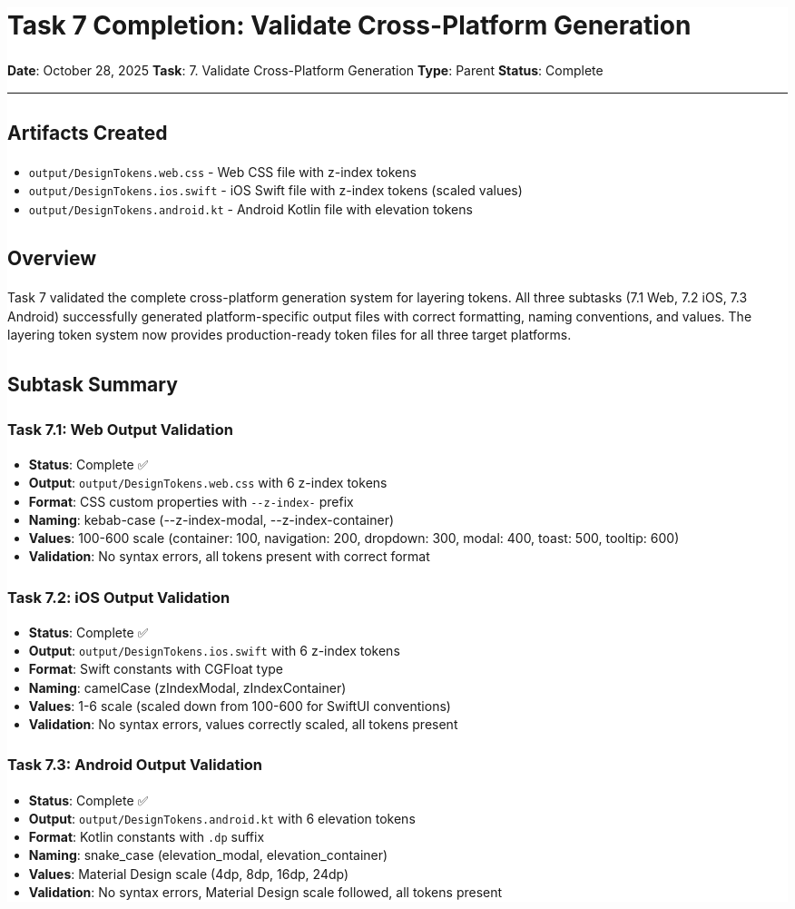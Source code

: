 # Task 7 Completion: Validate Cross-Platform Generation

**Date**: October 28, 2025
**Task**: 7. Validate Cross-Platform Generation
**Type**: Parent
**Status**: Complete

---

## Artifacts Created

- `output/DesignTokens.web.css` - Web CSS file with z-index tokens
- `output/DesignTokens.ios.swift` - iOS Swift file with z-index tokens (scaled values)
- `output/DesignTokens.android.kt` - Android Kotlin file with elevation tokens

## Overview

Task 7 validated the complete cross-platform generation system for layering tokens. All three subtasks (7.1 Web, 7.2 iOS, 7.3 Android) successfully generated platform-specific output files with correct formatting, naming conventions, and values. The layering token system now provides production-ready token files for all three target platforms.

## Subtask Summary

### Task 7.1: Web Output Validation
- **Status**: Complete ✅
- **Output**: `output/DesignTokens.web.css` with 6 z-index tokens
- **Format**: CSS custom properties with `--z-index-` prefix
- **Naming**: kebab-case (--z-index-modal, --z-index-container)
- **Values**: 100-600 scale (container: 100, navigation: 200, dropdown: 300, modal: 400, toast: 500, tooltip: 600)
- **Validation**: No syntax errors, all tokens present with correct format

### Task 7.2: iOS Output Validation
- **Status**: Complete ✅
- **Output**: `output/DesignTokens.ios.swift` with 6 z-index tokens
- **Format**: Swift constants with CGFloat type
- **Naming**: camelCase (zIndexModal, zIndexContainer)
- **Values**: 1-6 scale (scaled down from 100-600 for SwiftUI conventions)
- **Validation**: No syntax errors, values correctly scaled, all tokens present

### Task 7.3: Android Output Validation
- **Status**: Complete ✅
- **Output**: `output/DesignTokens.android.kt` with 6 elevation tokens
- **Format**: Kotlin constants with `.dp` suffix
- **Naming**: snake_case (elevation_modal, elevation_container)
- **Values**: Material Design scale (4dp, 8dp, 16dp, 24dp)
- **Validation**: No syntax errors, Material Design scale followed, all tokens present
